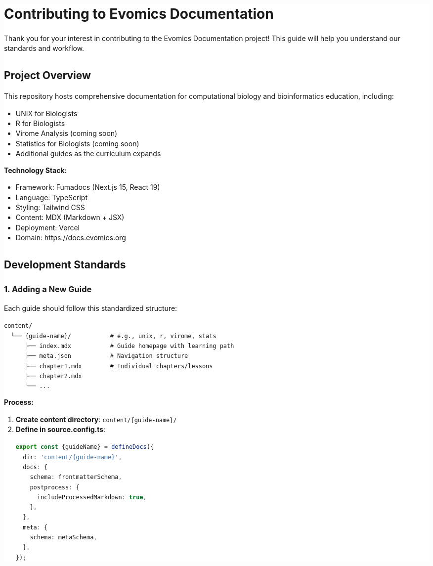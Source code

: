 # Contributing to Evomics Documentation

Thank you for your interest in contributing to the Evomics Documentation project! This guide will help you understand our standards and workflow.

## Project Overview

This repository hosts comprehensive documentation for computational biology and bioinformatics education, including:

- UNIX for Biologists
- R for Biologists
- Virome Analysis (coming soon)
- Statistics for Biologists (coming soon)
- Additional guides as the curriculum expands

**Technology Stack:**
- Framework: Fumadocs (Next.js 15, React 19)
- Language: TypeScript
- Styling: Tailwind CSS
- Content: MDX (Markdown + JSX)
- Deployment: Vercel
- Domain: https://docs.evomics.org

## Development Standards

### 1. Adding a New Guide

Each guide should follow this standardized structure:

```
content/
  └── {guide-name}/           # e.g., unix, r, virome, stats
      ├── index.mdx           # Guide homepage with learning path
      ├── meta.json           # Navigation structure
      ├── chapter1.mdx        # Individual chapters/lessons
      ├── chapter2.mdx
      └── ...
```

**Process:**

1. **Create content directory**: `content/{guide-name}/`
2. **Define in source.config.ts**:
   ```typescript
   export const {guideName} = defineDocs({
     dir: 'content/{guide-name}',
     docs: {
       schema: frontmatterSchema,
       postprocess: {
         includeProcessedMarkdown: true,
       },
     },
     meta: {
       schema: metaSchema,
     },
   });
   ```
